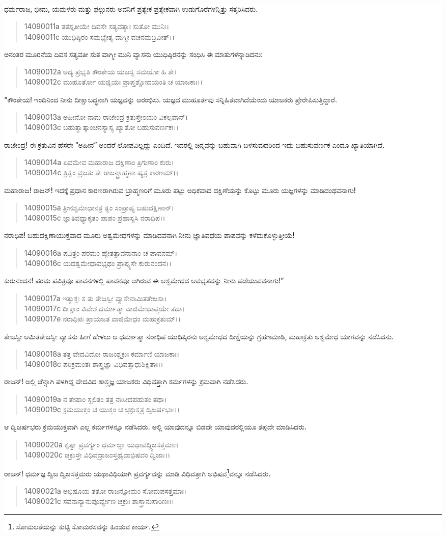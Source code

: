 ಧರ್ಮರಾಜ, ಭೀಮ, ಯಮಳರು ಮತ್ತು ಫಲ್ಗುನರು ಅವನಿಗೆ ಪ್ರತ್ಯೇಕ ಪ್ರತ್ಯೇಕವಾಗಿ ಉಡುಗೊರೆಗಳನ್ನಿತ್ತು ಸತ್ಕರಿಸಿದರು.

> 14090011a ತತಸ್ತೃತೀಯೇ ದಿವಸೇ ಸತ್ಯವತ್ಯಾಃ ಸುತೋ ಮುನಿಃ।  
14090011c ಯುಧಿಷ್ಠಿರಂ ಸಮಭ್ಯೇತ್ಯ ವಾಗ್ಮೀ ವಚನಮಬ್ರವೀತ್।।

ಅನಂತರ ಮೂರನೆಯ ದಿವಸ ಸತ್ಯವತೀ ಸುತ ವಾಗ್ಮೀ ಮುನಿ ವ್ಯಾಸನು ಯುಧಿಷ್ಠಿರನನ್ನು ಸಂಧಿಸಿ ಈ ಮಾತುಗಳನ್ನಾಡಿದನು:

> 14090012a ಅದ್ಯ ಪ್ರಭೃತಿ ಕೌಂತೇಯ ಯಜಸ್ವ ಸಮಯೋ ಹಿ ತೇ।  
14090012c ಮುಹೂರ್ತೋ ಯಜ್ಞಿಯಃ ಪ್ರಾಪ್ತಶ್ಚೋದಯಂತಿ ಚ ಯಾಜಕಾಃ।।

“ಕೌಂತೇಯ! ಇಂದಿನಿಂದ ನೀನು ದೀಕ್ಷಾಬದ್ಧನಾಗಿ ಯಜ್ಞವನ್ನು ಆರಂಭಿಸು. ಯಜ್ಞದ ಮುಹೂರ್ತವು ಸನ್ನಿಹಿತವಾಗಿದೆಯೆಂದು ಯಾಜಕರು ಪ್ರೇರೇಪಿಸುತ್ತಿದ್ದಾರೆ.

> 14090013a ಅಹೀನೋ ನಾಮ ರಾಜೇಂದ್ರ ಕ್ರತುಸ್ತೇಽಯಂ ವಿಕಲ್ಪವಾನ್।  
14090013c ಬಹುತ್ವಾತ್ಕಾಂಚನಸ್ಯಾಸ್ಯ ಖ್ಯಾತೋ ಬಹುಸುವರ್ಣಕಃ।।

ರಾಜೇಂದ್ರ! ಈ ಕ್ರತುವಿನ ಹೆಸರೇ “ಅಹೀನ” ಅಂದರೆ ಲೋಪವಿಲ್ಲದ್ದು ಎಂದಿದೆ. ಇದರಲ್ಲಿ ಚಿನ್ನವನ್ನು ಬಹುವಾಗಿ ಬಳಸುವುದರಿಂದ ಇದು ಬಹುಸುವರ್ಣಕ ಎಂದೂ ಖ್ಯಾತಿಯಾಗಿದೆ.

> 14090014a ಏವಮೇವ ಮಹಾರಾಜ ದಕ್ಷಿಣಾಂ ತ್ರಿಗುಣಾಂ ಕುರು।  
14090014c ತ್ರಿತ್ವಂ ವ್ರಜತು ತೇ ರಾಜನ್ಬ್ರಾಹ್ಮಣಾ ಹ್ಯತ್ರ ಕಾರಣಮ್।।

ಮಹಾರಾಜ! ರಾಜನ್! ಇದಕ್ಕೆ ಪ್ರಧಾನ ಕಾರಣರಾಗಿರುವ ಬ್ರಾಹ್ಮಣರಿಗೆ ಮೂರು ಪಟ್ಟು ಅಧಿಕವಾದ ದಕ್ಷಿಣೆಯನ್ನು ಕೊಟ್ಟು ಮೂರು ಯಜ್ಞಗಳನ್ನು ಮಾಡಿದಂಥವನಾಗು!

> 14090015a ತ್ರೀನಶ್ವಮೇಧಾನತ್ರ ತ್ವಂ ಸಂಪ್ರಾಪ್ಯ ಬಹುದಕ್ಷಿಣಾನ್।  
14090015c ಜ್ಞಾತಿವಧ್ಯಾಕೃತಂ ಪಾಪಂ ಪ್ರಹಾಸ್ಯಸಿ ನರಾಧಿಪ।।

ನರಾಧಿಪ! ಬಹುದಕ್ಷಿಣಾಯುಕ್ತವಾದ ಮೂರು ಅಶ್ವಮೇಧಗಳನ್ನು ಮಾಡಿದವನಾಗಿ ನೀನು ಜ್ಞಾತಿವಧೆಯ ಪಾಪವನ್ನು ಕಳೆದುಕೊಳ್ಳುತ್ತೀಯೆ!

> 14090016a ಪವಿತ್ರಂ ಪರಮಂ ಹ್ಯೇತತ್ಪಾವನಾನಾಂ ಚ ಪಾವನಮ್।  
14090016c ಯದಶ್ವಮೇಧಾವಭೃಥಂ ಪ್ರಾಪ್ಸ್ಯಸೇ ಕುರುನಂದನ।।

ಕುರುನಂದನ! ಪರಮ ಪವಿತ್ರವೂ ಪಾವನಗಳಲ್ಲಿ ಪಾವನವೂ ಆಗಿರುವ ಈ ಅಶ್ವಮೇಧದ ಅವಭೃತವನ್ನು ನೀನು ಪಡೆಯುವವನಾಗು!”

> 14090017a ಇತ್ಯುಕ್ತಃ ಸ ತು ತೇಜಸ್ವೀ ವ್ಯಾಸೇನಾಮಿತತೇಜಸಾ।  
14090017c ದೀಕ್ಷಾಂ ವಿವೇಶ ಧರ್ಮಾತ್ಮಾ ವಾಜಿಮೇಧಾಪ್ತಯೇ ತದಾ।  
14090017e ನರಾಧಿಪಃ ಪ್ರಾಯಜತ ವಾಜಿಮೇಧಂ ಮಹಾಕ್ರತುಮ್।।

ತೇಜಸ್ವೀ ಅಮಿತತೇಜಸ್ವೀ ವ್ಯಾಸನು ಹೀಗೆ ಹೇಳಲು ಆ ಧರ್ಮಾತ್ಮಾ ನರಾಧಿಪ ಯುಧಿಷ್ಠಿರನು ಅಶ್ವಮೇಧದ ದೀಕ್ಷೆಯನ್ನು ಗ್ರಹಣಮಾಡಿ, ಮಹಾಕ್ರತು ಅಶ್ವಮೇಧ ಯಾಗವನ್ನು ನಡೆಸಿದನು.

> 14090018a ತತ್ರ ವೇದವಿದೋ ರಾಜಂಶ್ಚಕ್ರುಃ ಕರ್ಮಾಣಿ ಯಾಜಕಾಃ।  
14090018c ಪರಿಕ್ರಮಂತಃ ಶಾಸ್ತ್ರಜ್ಞಾ ವಿಧಿವತ್ಸಾಧುಶಿಕ್ಷಿತಾಃ।।

ರಾಜನ್! ಅಲ್ಲಿ ಚೆನ್ನಾಗಿ ಪಳಗಿದ್ದ ವೇದವಿದ ಶಾಸ್ತ್ರಜ್ಞ ಯಾಜಕರು ವಿಧಿವತ್ತಾಗಿ ಕರ್ಮಗಳನ್ನು ಕ್ರಮವಾಗಿ ನಡೆಸಿದರು.

> 14090019a ನ ತೇಷಾಂ ಸ್ಖಲಿತಂ ತತ್ರ ನಾಸೀದಪಹುತಂ ತಥಾ।  
14090019c ಕ್ರಮಯುಕ್ತಂ ಚ ಯುಕ್ತಂ ಚ ಚಕ್ರುಸ್ತತ್ರ ದ್ವಿಜರ್ಷಭಾಃ।।

ಆ ದ್ವಿಜರ್ಷಭರು ಕ್ರಮಯುಕ್ತವಾಗಿ ಎಲ್ಲ ಕರ್ಮಗಳನ್ನೂ ನಡೆಸಿದರು. ಅಲ್ಲಿ ಯಾವುದನ್ನೂ ಬಿಡದೇ ಯಾವುದರಲ್ಲಿಯೂ ತಪ್ಪದೇ ಮಾಡಿಸಿದರು.

> 14090020a ಕೃತ್ವಾ ಪ್ರವರ್ಗ್ಯಂ ಧರ್ಮಜ್ಞಾ ಯಥಾವದ್ದ್ವಿಜಸತ್ತಮಾಃ।  
14090020c ಚಕ್ರುಸ್ತೇ ವಿಧಿವದ್ರಾಜಂಸ್ತಥೈವಾಭಿಷವಂ ದ್ವಿಜಾಃ।।

ರಾಜನ್! ಧರ್ಮಜ್ಞ ದ್ವಿಜ ದ್ವಿಜಸತ್ತಮರು ಯಥಾವಿಧಿಯಾಗಿ ಪ್ರವರ್ಗ್ಯವನ್ನು ಮಾಡಿ ವಿಧಿವತ್ತಾಗಿ ಅಭಿಷವ[^1]ವನ್ನೂ ನಡೆಸಿದರು.

> 14090021a ಅಭಿಷೂಯ ತತೋ ರಾಜನ್ಸೋಮಂ ಸೋಮಪಸತ್ತಮಾಃ।  
14090021c ಸವನಾನ್ಯಾನುಪೂರ್ವ್ಯೇಣ ಚಕ್ರುಃ ಶಾಸ್ತ್ರಾನುಸಾರಿಣಃ।।


[^1]: ಸೋಮಲತೆಯನ್ನು ಕುಟ್ಟಿ ಸೋಮರಸವನ್ನು ಹಿಂಡುವ ಕಾರ್ಯ.